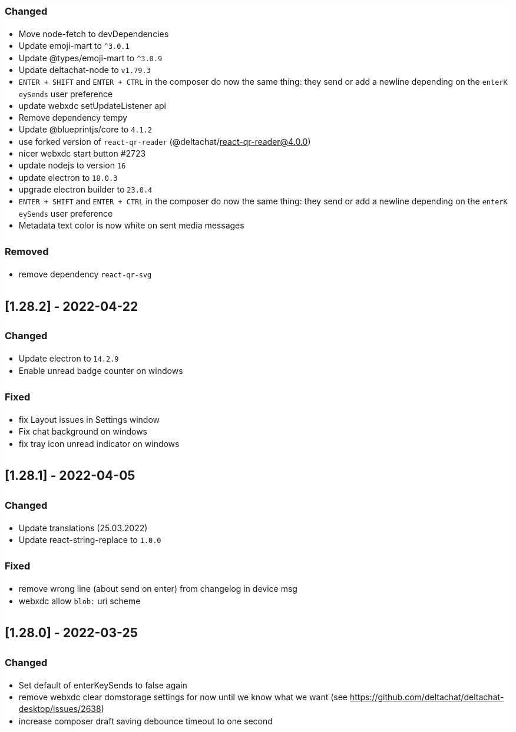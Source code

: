 ### Changed
- Move node-fetch to devDependencies
- Update emoji-mart to `^3.0.1`
- Update @types/emoji-mart to `^3.0.9`
- Update deltachat-node to `v1.79.3`
- `ENTER + SHIFT` and `ENTER + CTRL` in the composer do now the same thing: they send or add a newline depending on the `enterKeySends` user preference
- update webxdc setUpdateListener api
- Remove dependency tempy
- Update @blueprintjs/core to `4.1.2`
- use forked version of `react-qr-reader` (@deltachat/react-qr-reader@4.0.0)
- nicer webxdc start button #2723
- update nodejs to version `16`
- update electron to `18.0.3`
- upgrade electron builder to `23.0.4`
- `ENTER + SHIFT` and `ENTER + CTRL` in the composer do now the same thing: they send or add a newline depending on the `enterKeySends` user preference
- Metadata text color is now white on sent media messages

### Removed
- remove dependency `react-qr-svg`


## [1.28.2] - 2022-04-22

### Changed
- Update electron to `14.2.9`
- Enable unread badge counter on windows

### Fixed
- fix Layout issues in Settings window
- Fix chat background on windows
- fix tray icon unread indicator on windows


## [1.28.1] - 2022-04-05

### Changed
- Update translations (25.03.2022)
- Update react-string-replace to `1.0.0`

### Fixed
- remove wrong line (about send on enter) from changelog in device msg
- webxdc allow `blob:` uri scheme


## [1.28.0] - 2022-03-25

### Changed
- Set default of enterKeySends to false again
- remove webxdc clear domstorage settings for now until we know what we want (see https://github.com/deltachat/deltachat-desktop/issues/2638)
- increase composer draft saving debounce timeout to one second
